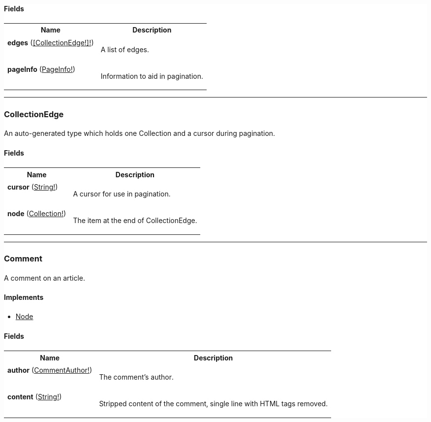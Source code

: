 #### Fields

<table>
  <tr>
    <th>Name</th>
    <th>Description</th>
  </tr>
  <tr>
    <td><strong>edges</strong> (<a href="objects.md#collectionedge">[CollectionEdge!]!</a>)</td> 
    <td><p>A list of edges.</p></td>
  </tr>
  <tr>
    <td><strong>pageInfo</strong> (<a href="objects.md#pageinfo">PageInfo!</a>)</td> 
    <td><p>Information to aid in pagination.</p></td>
  </tr>
</table>

---

### CollectionEdge

<p>An auto-generated type which holds one Collection and a cursor during pagination.</p>  

#### Fields

<table>
  <tr>
    <th>Name</th>
    <th>Description</th>
  </tr>
  <tr>
    <td><strong>cursor</strong> (<a href="scalars.md#string">String!</a>)</td> 
    <td><p>A cursor for use in pagination.</p></td>
  </tr>
  <tr>
    <td><strong>node</strong> (<a href="objects.md#collection">Collection!</a>)</td> 
    <td><p>The item at the end of CollectionEdge.</p></td>
  </tr>
</table>

---

### Comment

<p>A comment on an article.</p> 

#### Implements


- [Node](interfaces.md#node) 

#### Fields

<table>
  <tr>
    <th>Name</th>
    <th>Description</th>
  </tr>
  <tr>
    <td><strong>author</strong> (<a href="objects.md#commentauthor">CommentAuthor!</a>)</td> 
    <td><p>The comment’s author.</p></td>
  </tr>
  <tr>
    <td><strong>content</strong> (<a href="scalars.md#string">String!</a>)</td> 
    <td>
      <p><p>Stripped content of the comment, single line with HTML tags removed.</p></p>